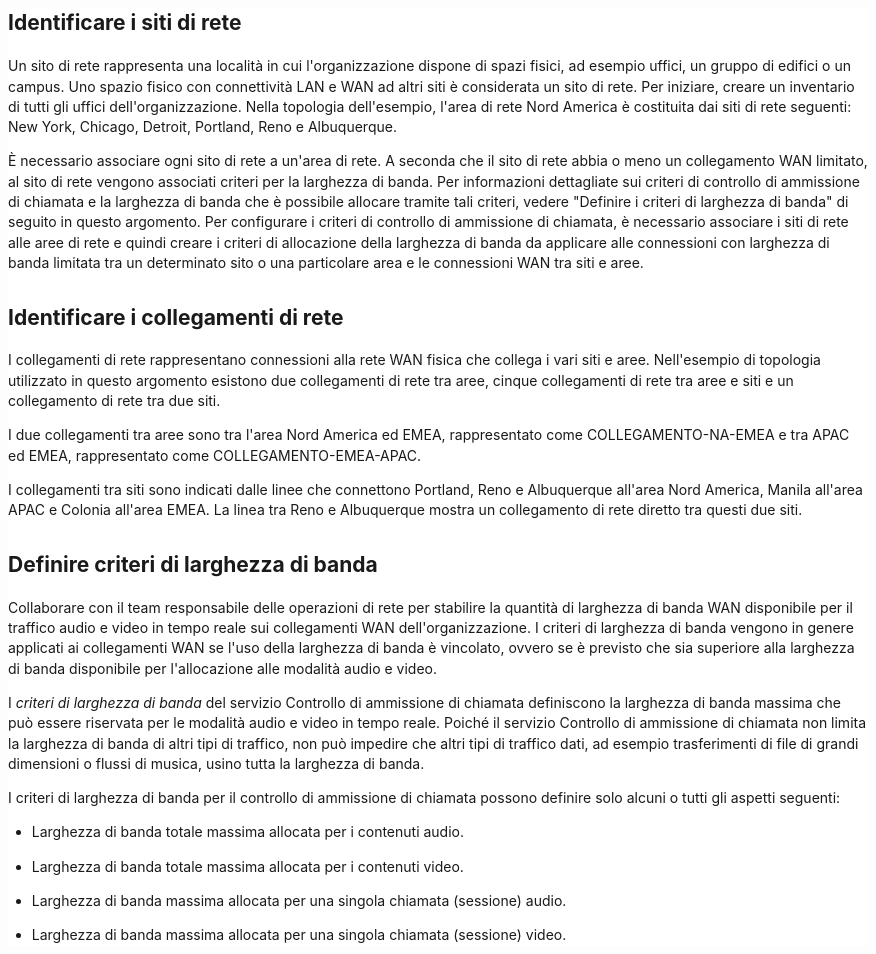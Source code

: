 
## Identificare i siti di rete

Un sito di rete rappresenta una località in cui l'organizzazione dispone di spazi fisici, ad esempio uffici, un gruppo di edifici o un campus. Uno spazio fisico con connettività LAN e WAN ad altri siti è considerata un sito di rete. Per iniziare, creare un inventario di tutti gli uffici dell'organizzazione. Nella topologia dell'esempio, l'area di rete Nord America è costituita dai siti di rete seguenti: New York, Chicago, Detroit, Portland, Reno e Albuquerque.

È necessario associare ogni sito di rete a un'area di rete. A seconda che il sito di rete abbia o meno un collegamento WAN limitato, al sito di rete vengono associati criteri per la larghezza di banda. Per informazioni dettagliate sui criteri di controllo di ammissione di chiamata e la larghezza di banda che è possibile allocare tramite tali criteri, vedere "Definire i criteri di larghezza di banda" di seguito in questo argomento. Per configurare i criteri di controllo di ammissione di chiamata, è necessario associare i siti di rete alle aree di rete e quindi creare i criteri di allocazione della larghezza di banda da applicare alle connessioni con larghezza di banda limitata tra un determinato sito o una particolare area e le connessioni WAN tra siti e aree.

## Identificare i collegamenti di rete

I collegamenti di rete rappresentano connessioni alla rete WAN fisica che collega i vari siti e aree. Nell'esempio di topologia utilizzato in questo argomento esistono due collegamenti di rete tra aree, cinque collegamenti di rete tra aree e siti e un collegamento di rete tra due siti.

I due collegamenti tra aree sono tra l'area Nord America ed EMEA, rappresentato come COLLEGAMENTO-NA-EMEA e tra APAC ed EMEA, rappresentato come COLLEGAMENTO-EMEA-APAC.

I collegamenti tra siti sono indicati dalle linee che connettono Portland, Reno e Albuquerque all'area Nord America, Manila all'area APAC e Colonia all'area EMEA. La linea tra Reno e Albuquerque mostra un collegamento di rete diretto tra questi due siti.

## Definire criteri di larghezza di banda

Collaborare con il team responsabile delle operazioni di rete per stabilire la quantità di larghezza di banda WAN disponibile per il traffico audio e video in tempo reale sui collegamenti WAN dell'organizzazione. I criteri di larghezza di banda vengono in genere applicati ai collegamenti WAN se l'uso della larghezza di banda è vincolato, ovvero se è previsto che sia superiore alla larghezza di banda disponibile per l'allocazione alle modalità audio e video.

I *criteri di larghezza di banda* del servizio Controllo di ammissione di chiamata definiscono la larghezza di banda massima che può essere riservata per le modalità audio e video in tempo reale. Poiché il servizio Controllo di ammissione di chiamata non limita la larghezza di banda di altri tipi di traffico, non può impedire che altri tipi di traffico dati, ad esempio trasferimenti di file di grandi dimensioni o flussi di musica, usino tutta la larghezza di banda.

I criteri di larghezza di banda per il controllo di ammissione di chiamata possono definire solo alcuni o tutti gli aspetti seguenti:

  - Larghezza di banda totale massima allocata per i contenuti audio.

  - Larghezza di banda totale massima allocata per i contenuti video.

  - Larghezza di banda massima allocata per una singola chiamata (sessione) audio.

  - Larghezza di banda massima allocata per una singola chiamata (sessione) video.
